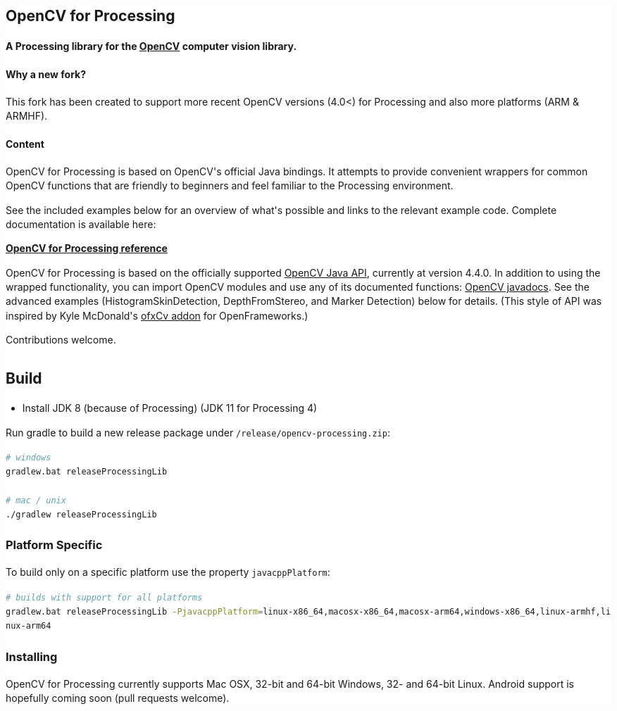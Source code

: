 ## OpenCV for Processing

**A Processing library for the [OpenCV](http://opencv.org/) computer vision library.**

#### Why a new fork?
This fork has been created to support more recent OpenCV versions (4.0<) for Processing and also more platforms (ARM & ARMHF).

#### Content

OpenCV for Processing is based on OpenCV's official Java bindings. It attempts to provide convenient wrappers for common OpenCV functions that are friendly to beginners and feel familiar to the Processing environment.

See the included examples below for an overview of what's possible and links to the relevant example code. Complete documentation is available here:

**[OpenCV for Processing reference](http://atduskgreg.github.io/opencv-processing/reference/)**

OpenCV for Processing is based on the officially supported [OpenCV Java API](http://docs.opencv.org/java/), currently at version 4.4.0. In addition to using the wrapped functionality, you can import OpenCV modules and use any of its documented functions: [OpenCV javadocs](http://docs.opencv.org/java/). See the advanced examples (HistogramSkinDetection, DepthFromStereo, and Marker Detection) below for details. (This style of API was inspired by Kyle McDonald's [ofxCv addon](https://github.com/kylemcdonald/ofxCv) for OpenFrameworks.) 

Contributions welcome.

## Build
- Install JDK 8 (because of Processing) (JDK 11 for Processing 4)

Run gradle to build a new release package under `/release/opencv-processing.zip`:

```bash
# windows
gradlew.bat releaseProcessingLib

# mac / unix
./gradlew releaseProcessingLib
```

### Platform Specific
To build only on a specific platform use the property `javacppPlatform`:

```bash
# builds with support for all platforms
gradlew.bat releaseProcessingLib -PjavacppPlatform=linux-x86_64,macosx-x86_64,macosx-arm64,windows-x86_64,linux-armhf,linux-arm64
```

### Installing

OpenCV for Processing currently supports Mac OSX, 32-bit and 64-bit Windows, 32- and 64-bit Linux. Android support is hopefully coming soon (pull requests welcome).
